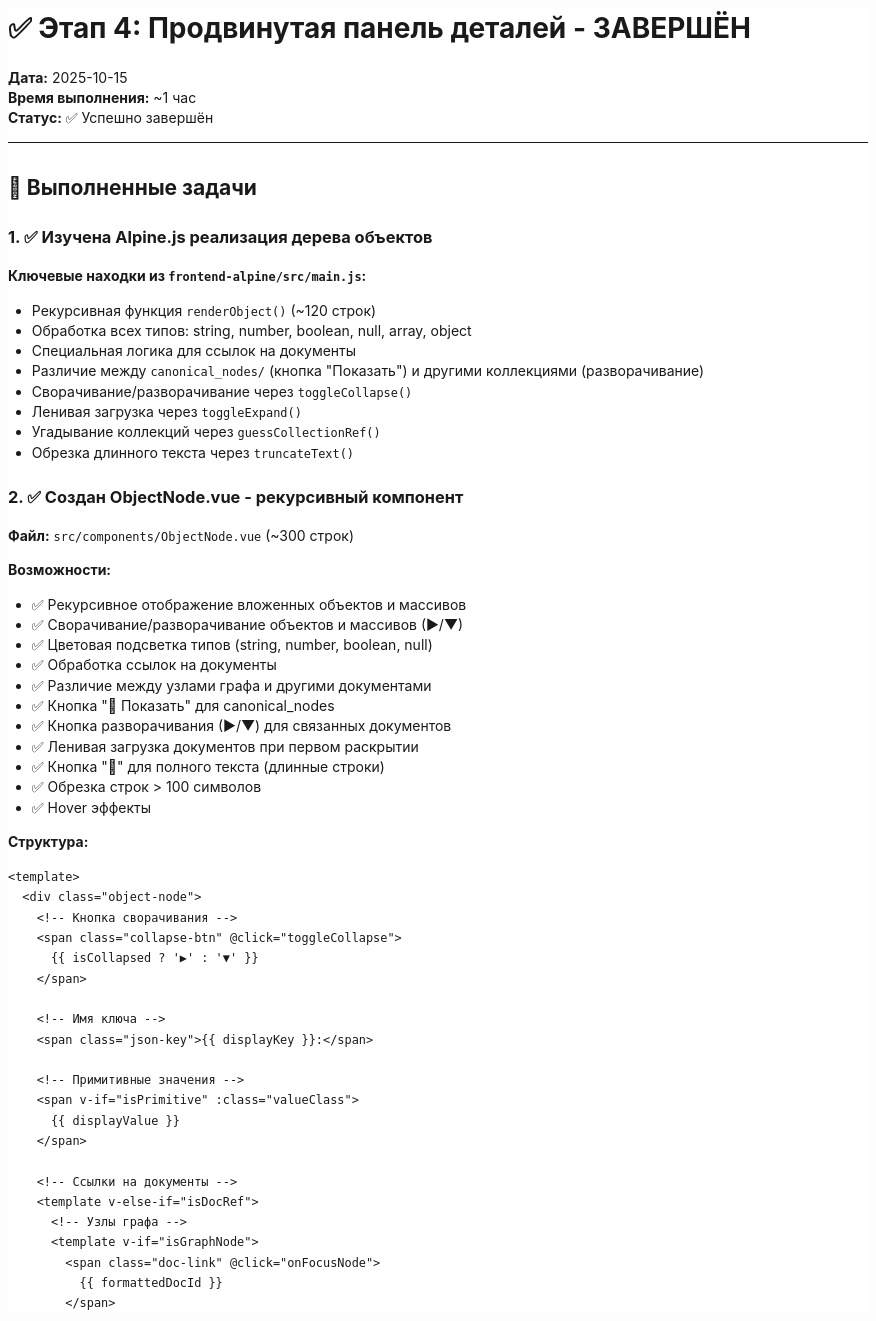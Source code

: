 # ✅ Этап 4: Продвинутая панель деталей - ЗАВЕРШЁН

**Дата:** 2025-10-15  
**Время выполнения:** ~1 час  
**Статус:** ✅ Успешно завершён

---

## 🎯 Выполненные задачи

### 1. ✅ Изучена Alpine.js реализация дерева объектов

**Ключевые находки из `frontend-alpine/src/main.js`:**
- Рекурсивная функция `renderObject()` (~120 строк)
- Обработка всех типов: string, number, boolean, null, array, object
- Специальная логика для ссылок на документы
- Различие между `canonical_nodes/` (кнопка "Показать") и другими коллекциями (разворачивание)
- Сворачивание/разворачивание через `toggleCollapse()`
- Ленивая загрузка через `toggleExpand()`
- Угадывание коллекций через `guessCollectionRef()`
- Обрезка длинного текста через `truncateText()`

### 2. ✅ Создан ObjectNode.vue - рекурсивный компонент

**Файл:** `src/components/ObjectNode.vue` (~300 строк)

**Возможности:**
- ✅ Рекурсивное отображение вложенных объектов и массивов
- ✅ Сворачивание/разворачивание объектов и массивов (▶/▼)
- ✅ Цветовая подсветка типов (string, number, boolean, null)
- ✅ Обработка ссылок на документы
- ✅ Различие между узлами графа и другими документами
- ✅ Кнопка "📍 Показать" для canonical_nodes
- ✅ Кнопка разворачивания (▶/▼) для связанных документов
- ✅ Ленивая загрузка документов при первом раскрытии
- ✅ Кнопка "📄" для полного текста (длинные строки)
- ✅ Обрезка строк > 100 символов
- ✅ Hover эффекты

**Структура:**

```vue
<template>
  <div class="object-node">
    <!-- Кнопка сворачивания -->
    <span class="collapse-btn" @click="toggleCollapse">
      {{ isCollapsed ? '▶' : '▼' }}
    </span>
    
    <!-- Имя ключа -->
    <span class="json-key">{{ displayKey }}:</span>
    
    <!-- Примитивные значения -->
    <span v-if="isPrimitive" :class="valueClass">
      {{ displayValue }}
    </span>
    
    <!-- Ссылки на документы -->
    <template v-else-if="isDocRef">
      <!-- Узлы графа -->
      <template v-if="isGraphNode">
        <span class="doc-link" @click="onFocusNode">
          {{ formattedDocId }}
        </span>
```